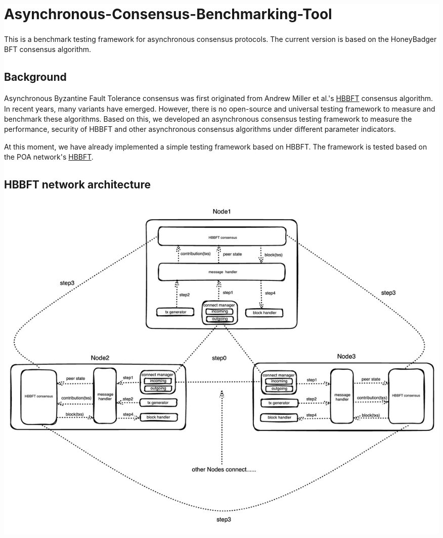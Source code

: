 # Asynchronous-Consensus-Benchmarking-Tool

This is a benchmark testing framework for asynchronous consensus protocols. The current version is based on the HoneyBadger BFT consensus algorithm.

## Background

Asynchronous Byzantine Fault Tolerance consensus was first originated from Andrew Miller et al.'s [HBBFT](https://eprint.iacr.org/2016/199.pdf) consensus algorithm. In recent years, many variants have emerged. However, there is no open-source and universal testing framework to measure and benchmark these algorithms. Based on this, we developed an asynchronous consensus testing framework to measure the performance, security of HBBFT and other asynchronous consensus algorithms under different parameter indicators.

At this moment, we have already implemented a simple testing framework based on HBBFT. The framework is tested based on the POA network's [HBBFT](https://github.com/poanetwork/hbbft).

## HBBFT network architecture

![flow](./img/flow.jpg)
